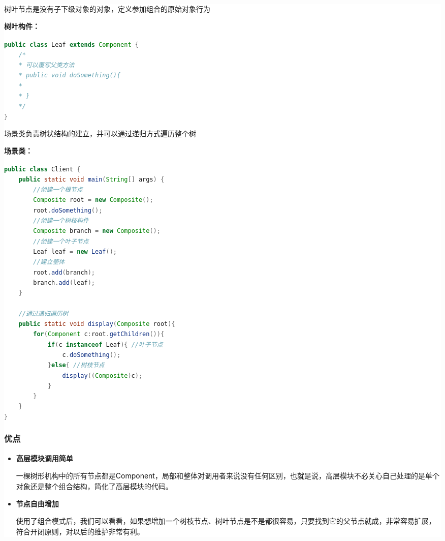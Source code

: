 树叶节点是没有子下级对象的对象，定义参加组合的原始对象行为

**树叶构件：**

```java
public class Leaf extends Component {
    /*
    * 可以覆写父类方法
    * public void doSomething(){
    *
    * }
    */
}
```

场景类负责树状结构的建立，并可以通过递归方式遍历整个树

**场景类：**

```java
public class Client {
    public static void main(String[] args) {
        //创建一个根节点
        Composite root = new Composite();
        root.doSomething();
        //创建一个树枝构件
        Composite branch = new Composite();
        //创建一个叶子节点
        Leaf leaf = new Leaf();
        //建立整体
        root.add(branch);
        branch.add(leaf);
    }
    
    //通过递归遍历树
    public static void display(Composite root){
        for(Component c:root.getChildren()){
            if(c instanceof Leaf){ //叶子节点
                c.doSomething();
            }else{ //树枝节点
                display((Composite)c);
            }
        }
    }
}
```

### 优点

- **高层模块调用简单**

  一棵树形机构中的所有节点都是Component，局部和整体对调用者来说没有任何区别，也就是说，高层模块不必关心自己处理的是单个对象还是整个组合结构，简化了高层模块的代码。

- **节点自由增加**

  使用了组合模式后，我们可以看看，如果想增加一个树枝节点、树叶节点是不是都很容易，只要找到它的父节点就成，非常容易扩展，符合开闭原则，对以后的维护非常有利。
